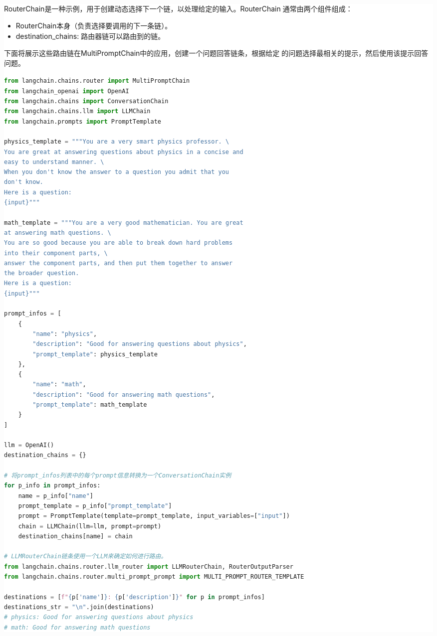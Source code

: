 RouterChain是一种示例，用于创建动态选择下一个链，以处理给定的输入。RouterChain
通常由两个组件组成：

- RouterChain本身（负责选择要调用的下一条链）。
- destination_chains: 路由器链可以路由到的链。

下面将展示这些路由链在MultiPromptChain中的应用，创建一个问题回答链条，根据给定
的问题选择最相关的提示，然后使用该提示回答问题。

```python
from langchain.chains.router import MultiPromptChain
from langchain_openai import OpenAI
from langchain.chains import ConversationChain
from langchain.chains.llm import LLMChain
from langchain.prompts import PromptTemplate

physics_template = """You are a very smart physics professor. \
You are great at answering questions about physics in a concise and
easy to understand manner. \
When you don't know the answer to a question you admit that you
don't know.
Here is a question:
{input}"""

math_template = """You are a very good mathematician. You are great
at answering math questions. \
You are so good because you are able to break down hard problems
into their component parts, \
answer the component parts, and then put them together to answer
the broader question.
Here is a question:
{input}"""

prompt_infos = [
    {
        "name": "physics",
        "description": "Good for answering questions about physics",
        "prompt_template": physics_template
    },
    {
        "name": "math",
        "description": "Good for answering math questions",
        "prompt_template": math_template
    }
]

llm = OpenAI()
destination_chains = {}

# 将prompt_infos列表中的每个prompt信息转换为一个ConversationChain实例
for p_info in prompt_infos:
    name = p_info["name"]
    prompt_template = p_info["prompt_template"]
    prompt = PromptTemplate(template=prompt_template, input_variables=["input"])
    chain = LLMChain(llm=llm, prompt=prompt)
    destination_chains[name] = chain

# LLMRouterChain链条使用一个LLM来确定如何进行路由。
from langchain.chains.router.llm_router import LLMRouterChain, RouterOutputParser
from langchain.chains.router.multi_prompt_prompt import MULTI_PROMPT_ROUTER_TEMPLATE

destinations = [f"{p['name']}: {p['description']}" for p in prompt_infos]
destinations_str = "\n".join(destinations)
# physics: Good for answering questions about physics
# math: Good for answering math questions
```